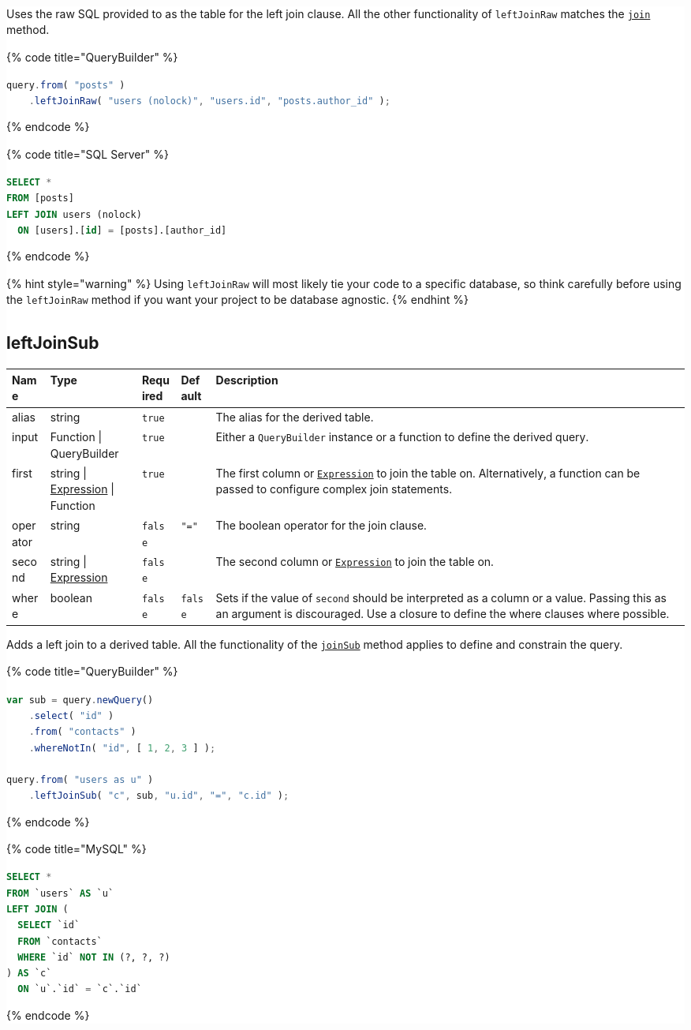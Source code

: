 Uses the raw SQL provided to as the table for the left join clause.  All the other functionality of `leftJoinRaw` matches the [`join`](joins.md#join) method.

{% code title="QueryBuilder" %}
```javascript
query.from( "posts" )
    .leftJoinRaw( "users (nolock)", "users.id", "posts.author_id" );
```
{% endcode %}

{% code title="SQL Server" %}
```sql
SELECT *
FROM [posts]
LEFT JOIN users (nolock)
  ON [users].[id] = [posts].[author_id]
```
{% endcode %}

{% hint style="warning" %}
Using `leftJoinRaw` will most likely tie your code to a specific database, so think carefully before using the `leftJoinRaw` method if you want your project to be database agnostic.
{% endhint %}

## leftJoinSub <a id="leftjoinsub"></a>

| Name | Type | Required | Default | Description |
| :--- | :--- | :--- | :--- | :--- |
| alias | string | `true` |  | The alias for the derived table. |
| input | Function \| QueryBuilder | `true` | ​ | Either a `QueryBuilder` instance or a function to define the derived query. |
| first | string \| [Expression](raw-expressions.md) \| Function | `true` |  | The first column or [`Expression`](raw-expressions.md) to join the table on.  Alternatively, a function can be passed to configure complex join statements. |
| operator | string | `false` | `"="` | The boolean operator for the join clause. |
| second | string \| [Expression](raw-expressions.md) | `false` |  | The second column or [`Expression`](raw-expressions.md) to join the table on. |
| where | boolean | `false` | `false` | Sets if the value of `second` should be interpreted as a column or a value. Passing this as an argument is discouraged. Use a closure to define the where clauses where possible. |

Adds a left join to a derived table.  All the functionality of the [`joinSub`](joins.md#joinsub) method applies to define and constrain the query.

{% code title="QueryBuilder" %}
```javascript
var sub = query.newQuery()
    .select( "id" )
    .from( "contacts" )
    .whereNotIn( "id", [ 1, 2, 3 ] );

query.from( "users as u" )
    .leftJoinSub( "c", sub, "u.id", "=", "c.id" );
```
{% endcode %}

{% code title="MySQL" %}
```sql
SELECT *
FROM `users` AS `u`
LEFT JOIN (
  SELECT `id`
  FROM `contacts`
  WHERE `id` NOT IN (?, ?, ?)
) AS `c`
  ON `u`.`id` = `c`.`id`
```
{% endcode %}
